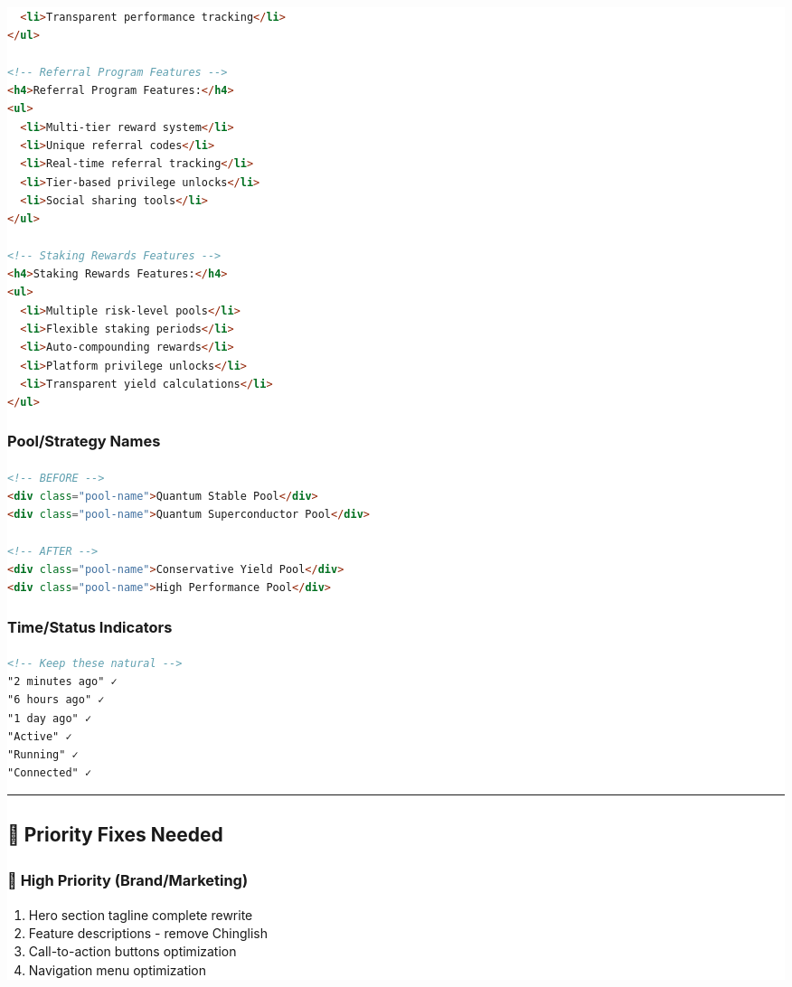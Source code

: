 ```html
  <li>Transparent performance tracking</li>
</ul>

<!-- Referral Program Features -->
<h4>Referral Program Features:</h4>
<ul>
  <li>Multi-tier reward system</li>
  <li>Unique referral codes</li>
  <li>Real-time referral tracking</li>
  <li>Tier-based privilege unlocks</li>
  <li>Social sharing tools</li>
</ul>

<!-- Staking Rewards Features -->
<h4>Staking Rewards Features:</h4>
<ul>
  <li>Multiple risk-level pools</li>
  <li>Flexible staking periods</li>
  <li>Auto-compounding rewards</li>
  <li>Platform privilege unlocks</li>
  <li>Transparent yield calculations</li>
</ul>
```

### Pool/Strategy Names
```html
<!-- BEFORE -->
<div class="pool-name">Quantum Stable Pool</div>
<div class="pool-name">Quantum Superconductor Pool</div>

<!-- AFTER -->
<div class="pool-name">Conservative Yield Pool</div>
<div class="pool-name">High Performance Pool</div>
```

### Time/Status Indicators
```html
<!-- Keep these natural -->
"2 minutes ago" ✓
"6 hours ago" ✓  
"1 day ago" ✓
"Active" ✓
"Running" ✓
"Connected" ✓
```

---

## 🚨 **Priority Fixes Needed**

### 🔴 **High Priority (Brand/Marketing)**
1. Hero section tagline complete rewrite
2. Feature descriptions - remove Chinglish
3. Call-to-action buttons optimization
4. Navigation menu optimization
